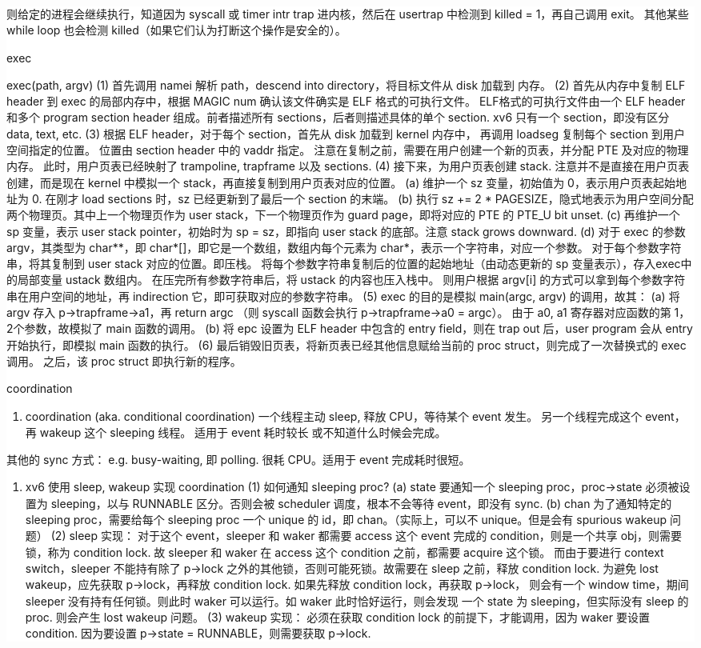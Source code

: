 则给定的进程会继续执行，知道因为 syscall 或 timer intr trap 进内核，然后在 usertrap 中检测到 killed = 1，再自己调用 exit。
其他某些 while loop 也会检测 killed（如果它们认为打断这个操作是安全的）。

exec 

exec(path, argv)
(1) 首先调用 namei 解析 path，descend into directory，将目标文件从 disk 加载到 内存。
(2) 首先从内存中复制 ELF header 到 exec 的局部内存中，根据 MAGIC num 确认该文件确实是 ELF 格式的可执行文件。
ELF格式的可执行文件由一个 ELF header 和多个 program section header 组成。前者描述所有 sections，后者则描述具体的单个 section.
xv6 只有一个 section，即没有区分 data, text, etc.
(3) 根据 ELF header，对于每个 section，首先从 disk 加载到 kernel 内存中， 再调用 loadseg 复制每个 section 到用户空间指定的位置。
位置由 section header 中的 vaddr 指定。
注意在复制之前，需要在用户创建一个新的页表，并分配 PTE 及对应的物理内存。
此时，用户页表已经映射了 trampoline, trapframe 以及 sections.
(4) 接下来，为用户页表创建 stack. 注意并不是直接在用户页表创建，而是现在 kernel 中模拟一个 stack，再直接复制到用户页表对应的位置。
(a) 维护一个 sz 变量，初始值为 0，表示用户页表起始地址为 0. 在刚才 load sections 时，sz 已经更新到了最后一个 section 的末端。
(b) 执行 sz += 2 * PAGESIZE，隐式地表示为用户空间分配两个物理页。其中上一个物理页作为 user stack，下一个物理页作为 guard page，即将对应的 PTE 的 PTE_U bit unset.
(c) 再维护一个 sp 变量，表示 user stack pointer，初始时为 sp = sz，即指向 user stack 的底部。注意 stack grows downward.
(d) 对于 exec 的参数 argv，其类型为 char**，即 char*[]，即它是一个数组，数组内每个元素为 char*，表示一个字符串，对应一个参数。
对于每个参数字符串，将其复制到 user stack 对应的位置。即压栈。
将每个参数字符串复制后的位置的起始地址（由动态更新的 sp 变量表示），存入exec中的局部变量 ustack 数组内。
在压完所有参数字符串后，将 ustack 的内容也压入栈中。
则用户根据 argv[i] 的方式可以拿到每个参数字符串在用户空间的地址，再 indirection 它，即可获取对应的参数字符串。
(5) exec 的目的是模拟 main(argc, argv) 的调用，故其：
(a) 将 argv 存入 p->trapframe->a1，再 return argc （则 syscall 函数会执行 p->trapframe->a0 = argc）。
由于 a0, a1 寄存器对应函数的第 1，2个参数，故模拟了 main 函数的调用。
(b) 将 epc 设置为 ELF header 中包含的 entry field，则在 trap out 后，user program 会从 entry 开始执行，即模拟 main 函数的执行。
(6) 最后销毁旧页表，将新页表已经其他信息赋给当前的 proc struct，则完成了一次替换式的 exec 调用。
之后，该 proc struct 即执行新的程序。

coordination

1. coordination (aka. conditional coordination)
一个线程主动 sleep, 释放 CPU，等待某个 event 发生。
另一个线程完成这个 event，再 wakeup 这个 sleeping 线程。
适用于 event 耗时较长 或不知道什么时候会完成。

其他的 sync 方式：
e.g. busy-waiting, 即 polling. 很耗 CPU。适用于 event 完成耗时很短。

1. xv6 使用 sleep, wakeup 实现 coordination
(1) 如何通知 sleeping proc?
(a) state
要通知一个 sleeping proc，proc->state 必须被设置为 sleeping，以与 RUNNABLE 区分。否则会被 scheduler 调度，根本不会等待 event，即没有 sync.
(b) chan
为了通知特定的 sleeping proc，需要给每个 sleeping proc 一个 unique 的 id，即 chan。（实际上，可以不 unique。但是会有 spurious wakeup 问题）
(2) sleep 实现：
对于这个 event，sleeper 和 waker 都需要 access 这个 event 完成的 condition，则是一个共享 obj，则需要锁，称为 condition lock.
故 sleeper 和 waker 在 access 这个 condition 之前，都需要 acquire 这个锁。
而由于要进行 context switch，sleeper 不能持有除了 p->lock 之外的其他锁，否则可能死锁。故需要在 sleep 之前，释放 condition lock.
为避免 lost wakeup，应先获取 p->lock，再释放 condition lock. 如果先释放 condition lock，再获取 p->lock，
则会有一个 window time，期间 sleeper 没有持有任何锁。则此时 waker 可以运行。如 waker 此时恰好运行，则会发现 一个 state 为 sleeping，但实际没有 sleep 的 proc.
则会产生 lost wakeup 问题。
(3) wakeup 实现：
必须在获取 condition lock 的前提下，才能调用，因为 waker 要设置 condition.
因为要设置 p->state = RUNNABLE，则需要获取 p->lock.
